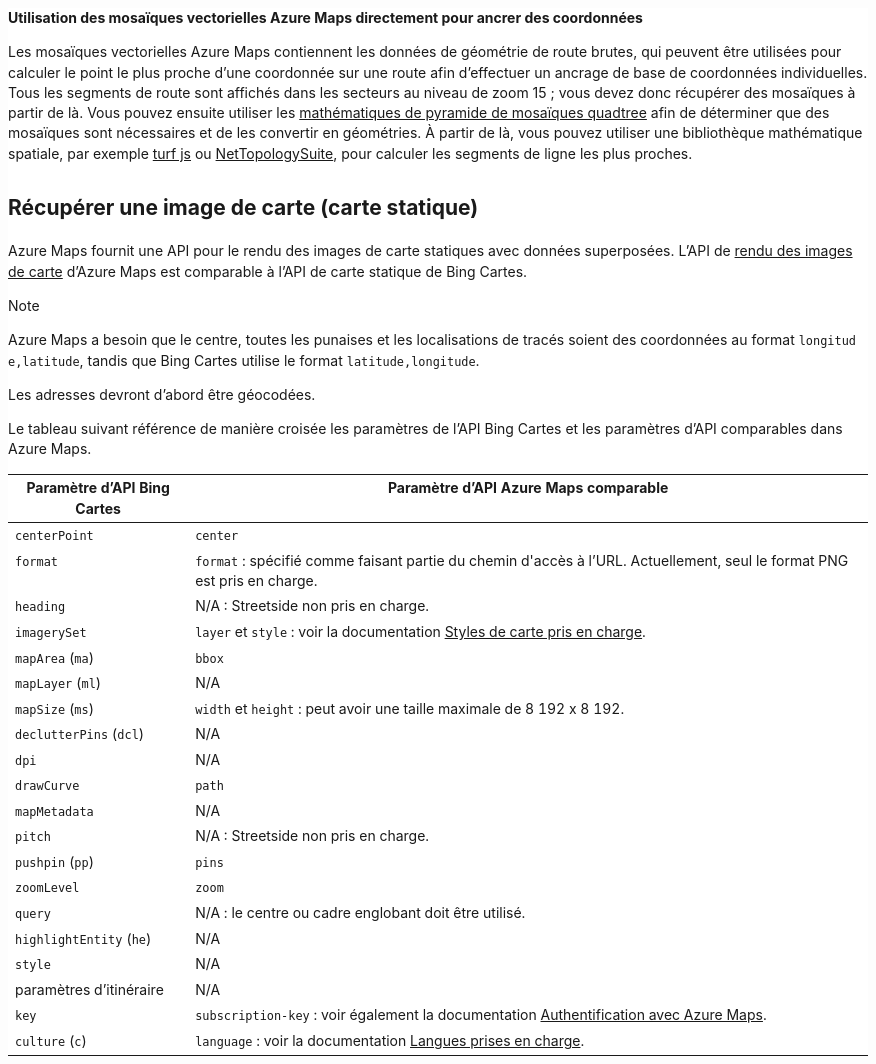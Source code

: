 **Utilisation des mosaïques vectorielles Azure Maps directement pour ancrer des coordonnées**

Les mosaïques vectorielles Azure Maps contiennent les données de géométrie de route brutes, qui peuvent être utilisées pour calculer le point le plus proche d’une coordonnée sur une route afin d’effectuer un ancrage de base de coordonnées individuelles. Tous les segments de route sont affichés dans les secteurs au niveau de zoom 15 ; vous devez donc récupérer des mosaïques à partir de là. Vous pouvez ensuite utiliser les [mathématiques de pyramide de mosaïques quadtree](./zoom-levels-and-tile-grid.md) afin de déterminer que des mosaïques sont nécessaires et de les convertir en géométries. À partir de là, vous pouvez utiliser une bibliothèque mathématique spatiale, par exemple [turf js](http://turfjs.org/) ou [NetTopologySuite](https://github.com/NetTopologySuite/NetTopologySuite), pour calculer les segments de ligne les plus proches.

## <a name="retrieve-a-map-image-static-map"></a>Récupérer une image de carte (carte statique)

Azure Maps fournit une API pour le rendu des images de carte statiques avec données superposées. L’API de [rendu des images de carte](/rest/api/maps/render/getmapimagerytile) d’Azure Maps est comparable à l’API de carte statique de Bing Cartes.

> [!NOTE]
> Azure Maps a besoin que le centre, toutes les punaises et les localisations de tracés soient des coordonnées au format `longitude,latitude`, tandis que Bing Cartes utilise le format `latitude,longitude`.</p>
<p>Les adresses devront d’abord être géocodées.

Le tableau suivant référence de manière croisée les paramètres de l’API Bing Cartes et les paramètres d’API comparables dans Azure Maps.

| Paramètre d’API Bing Cartes  | Paramètre d’API Azure Maps comparable            |
|--------------------------|------------------------------------------------|
| `centerPoint`            | `center`                                       |
| `format`                 | `format` : spécifié comme faisant partie du chemin d'accès à l’URL. Actuellement, seul le format PNG est pris en charge.  |
| `heading`                | N/A : Streetside non pris en charge.                |
| `imagerySet`             | `layer` et `style` : voir la documentation [Styles de carte pris en charge](./supported-map-styles.md).   |
| `mapArea` (`ma`)         | `bbox`                                         |
| `mapLayer` (`ml`)        | N/A                                            |
| `mapSize` (`ms`)         | `width` et `height` : peut avoir une taille maximale de 8 192 x 8 192. |
| `declutterPins` (`dcl`)  | N/A                                            |
| `dpi`                    | N/A                                            |
| `drawCurve`              | `path`                                         |
| `mapMetadata`            | N/A                                            |
| `pitch`                  | N/A : Streetside non pris en charge.                |
| `pushpin` (`pp`)         | `pins`                                         |
| `zoomLevel`              | `zoom`                                         |
| `query`                  | N/A : le centre ou cadre englobant doit être utilisé.     |
| `highlightEntity` (`he`) | N/A                                            |
| `style`                  | N/A                                            |
| paramètres d’itinéraire         | N/A                                            |
| `key`                    | `subscription-key` : voir également la documentation [Authentification avec Azure Maps](./azure-maps-authentication.md). |
| `culture` (`c`)          | `language` : voir la documentation [Langues prises en charge](./supported-languages.md).   |